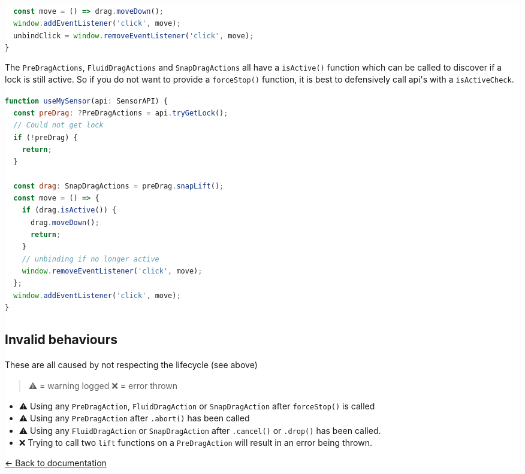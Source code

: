 ```js
  const move = () => drag.moveDown();
  window.addEventListener('click', move);
  unbindClick = window.removeEventListener('click', move);
}
```

The `PreDragActions`, `FluidDragActions` and `SnapDragActions` all have a `isActive()` function which can be called to discover if a lock is still active. So if you do not want to provide a `forceStop()` function, it is best to defensively call api's with a `isActiveCheck`.

```js
function useMySensor(api: SensorAPI) {
  const preDrag: ?PreDragActions = api.tryGetLock();
  // Could not get lock
  if (!preDrag) {
    return;
  }

  const drag: SnapDragActions = preDrag.snapLift();
  const move = () => {
    if (drag.isActive()) {
      drag.moveDown();
      return;
    }
    // unbinding if no longer active
    window.removeEventListener('click', move);
  };
  window.addEventListener('click', move);
}
```

## Invalid behaviours

These are all caused by not respecting the lifecycle (see above)

> ⚠️ = warning logged
> ❌ = error thrown

- ⚠️ Using any `PreDragAction`, `FluidDragAction` or `SnapDragAction` after `forceStop()` is called
- ⚠️ Using any `PreDragAction` after `.abort()` has been called
- ⚠️ Using any `FluidDragAction` or `SnapDragAction` after `.cancel()` or `.drop()` has been called.
- ❌ Trying to call two `lift` functions on a `PreDragAction` will result in an error being thrown.

[← Back to documentation](/README.md#documentation-)
